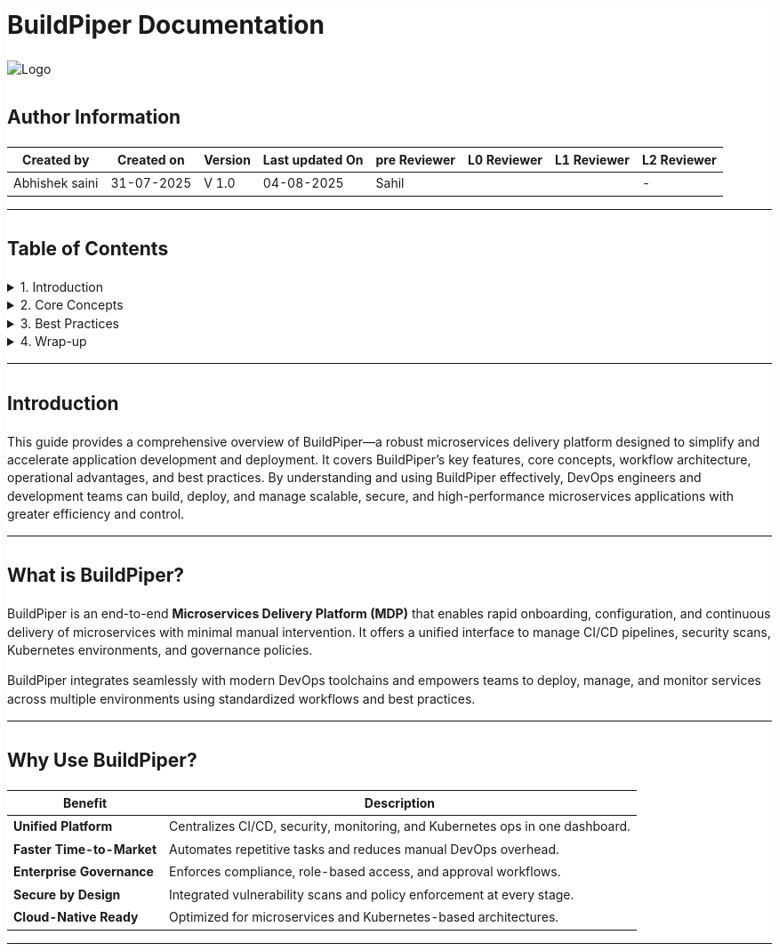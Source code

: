 # BuildPiper Documentation

![Logo](https://i.ytimg.com/vi/g9UZDLvZlqc/maxresdefault.jpg)

## Author Information

| Created by      | Created on         | Version          | Last updated On   | pre Reviewer       | L0 Reviewer     | L1 Reviewer          |    L2 Reviewer    |
|-----------------|--------------------|------------------|-------------------|--------------------|-----------------|----------------------|-------------------|
| Abhishek saini  |  31-07-2025        | V 1.0            |    04-08-2025   |  Sahil          |      |         |   - |

---

## Table of Contents

<details><summary>1. Introduction</summary></details>

<details><summary>2. Core Concepts</summary></details>

<details><summary>3. Best Practices</summary></details>

<details><summary>4. Wrap-up</summary></details>

---

## Introduction

This guide provides a comprehensive overview of BuildPiper—a robust microservices delivery platform designed to simplify and accelerate application development and deployment. It covers BuildPiper’s key features, core concepts, workflow architecture, operational advantages, and best practices. By understanding and using BuildPiper effectively, DevOps engineers and development teams can build, deploy, and manage scalable, secure, and high-performance microservices applications with greater efficiency and control.

---

## What is BuildPiper?

BuildPiper is an end-to-end **Microservices Delivery Platform (MDP)** that enables rapid onboarding, configuration, and continuous delivery of microservices with minimal manual intervention. It offers a unified interface to manage CI/CD pipelines, security scans, Kubernetes environments, and governance policies.

BuildPiper integrates seamlessly with modern DevOps toolchains and empowers teams to deploy, manage, and monitor services across multiple environments using standardized workflows and best practices.

---

## Why Use BuildPiper?

| **Benefit**              | **Description**                                                                 |
|--------------------------|---------------------------------------------------------------------------------|
| **Unified Platform**     | Centralizes CI/CD, security, monitoring, and Kubernetes ops in one dashboard.   |
| **Faster Time-to-Market**| Automates repetitive tasks and reduces manual DevOps overhead.                 |
| **Enterprise Governance**| Enforces compliance, role-based access, and approval workflows.                |
| **Secure by Design**     | Integrated vulnerability scans and policy enforcement at every stage.         |
| **Cloud-Native Ready**   | Optimized for microservices and Kubernetes-based architectures.                |

---